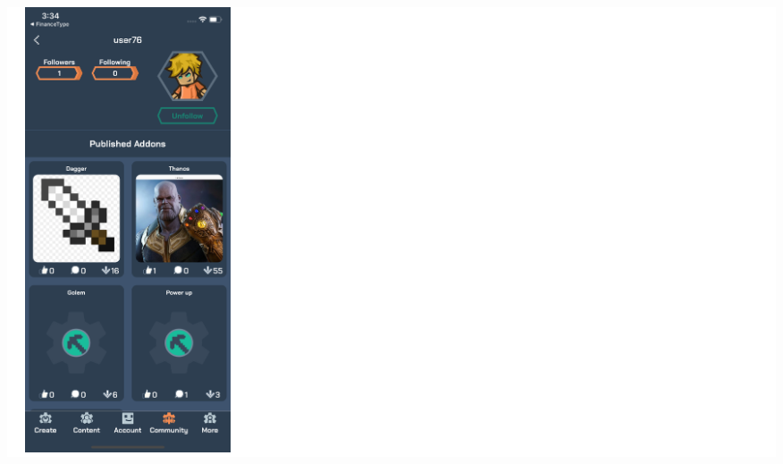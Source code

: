   &nbsp;&nbsp;&nbsp;&nbsp;&nbsp;<img src="addons/Simulator Screen Shot - iPhone 11 - 2019-12-25 at 15.34.19.png" width="230" title="Word Guess">